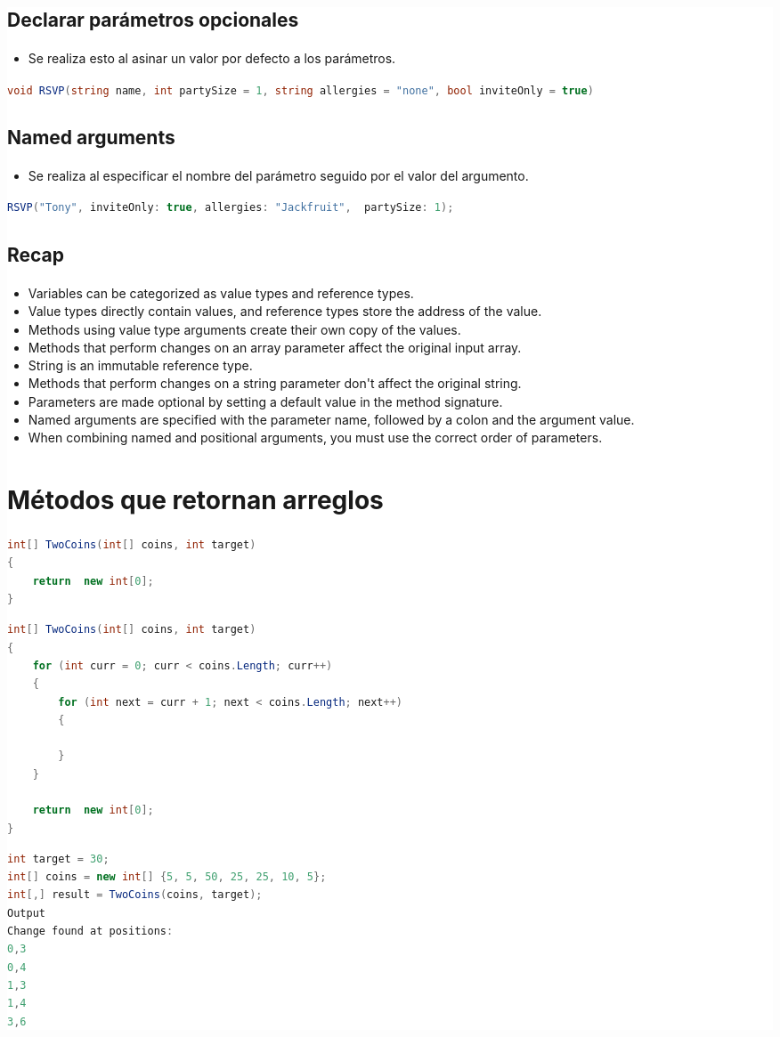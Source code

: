 ## Declarar parámetros opcionales
- Se realiza esto al asinar un valor por defecto a los parámetros.

``` C#
void RSVP(string name, int partySize = 1, string allergies = "none", bool inviteOnly = true)
```

## Named arguments
- Se realiza al especificar el nombre del parámetro seguido por el valor del argumento.

``` C#
RSVP("Tony", inviteOnly: true, allergies: "Jackfruit",  partySize: 1);
```

## Recap
- Variables can be categorized as value types and reference types.
- Value types directly contain values, and reference types store the address of the value.
- Methods using value type arguments create their own copy of the values.
- Methods that perform changes on an array parameter affect the original input array.
- String is an immutable reference type.
- Methods that perform changes on a string parameter don't affect the original string.
- Parameters are made optional by setting a default value in the method signature.
- Named arguments are specified with the parameter name, followed by a colon and the argument value.
- When combining named and positional arguments, you must use the correct order of parameters.

# Métodos que retornan arreglos
``` C#
int[] TwoCoins(int[] coins, int target) 
{
    return  new int[0];
}
```

``` C#
int[] TwoCoins(int[] coins, int target) 
{
    for (int curr = 0; curr < coins.Length; curr++) 
    {
        for (int next = curr + 1; next < coins.Length; next++) 
        {

        }
    }

    return  new int[0];
}
```

``` C#
int target = 30;
int[] coins = new int[] {5, 5, 50, 25, 25, 10, 5};
int[,] result = TwoCoins(coins, target);
Output
Change found at positions:
0,3
0,4
1,3
1,4
3,6
```
